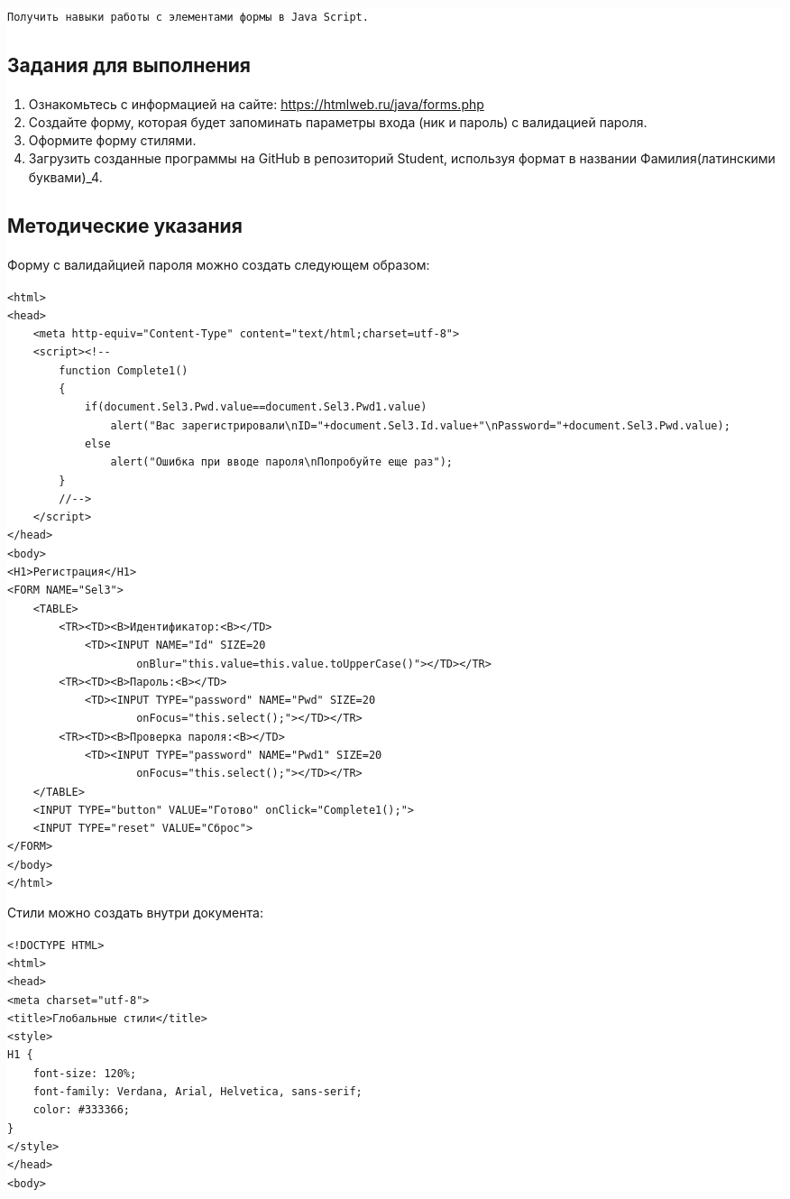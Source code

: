     Получить навыки работы с элементами формы в Java Script.

## Задания для выполнения

1. Ознакомьтесь с информацией на сайте: https://htmlweb.ru/java/forms.php
2. Создайте форму, которая будет запоминать параметры входа (ник и пароль) с валидацией пароля.
3. Оформите форму стилями.
4. Загрузить созданные программы на GitHub в репозиторий Student, используя формат в названии Фамилия(латинскими буквами)_4.

## Методические указания

Форму с валидайцией пароля можно создать следующем образом:

    <html>
    <head>
        <meta http-equiv="Content-Type" content="text/html;charset=utf-8">
        <script><!--
            function Complete1()
            {
                if(document.Sel3.Pwd.value==document.Sel3.Pwd1.value)
                    alert("Вас зарегистрировали\nID="+document.Sel3.Id.value+"\nPassword="+document.Sel3.Pwd.value);
                else
                    alert("Ошибка при вводе пароля\nПопробуйте еще раз");
            }
            //-->
        </script>
    </head>
    <body>
    <H1>Регистрация</H1>
    <FORM NAME="Sel3">
        <TABLE>
            <TR><TD><B>Идентификатор:<B></TD>
                <TD><INPUT NAME="Id" SIZE=20
                        onBlur="this.value=this.value.toUpperCase()"></TD></TR>
            <TR><TD><B>Пароль:<B></TD>
                <TD><INPUT TYPE="password" NAME="Pwd" SIZE=20
                        onFocus="this.select();"></TD></TR>
            <TR><TD><B>Проверка пароля:<B></TD>
                <TD><INPUT TYPE="password" NAME="Pwd1" SIZE=20
                        onFocus="this.select();"></TD></TR>
        </TABLE>
        <INPUT TYPE="button" VALUE="Готово" onClick="Complete1();">
        <INPUT TYPE="reset" VALUE="Сброс">
    </FORM>
    </body>
    </html>

Cтили можно создать внутри документа:

    <!DOCTYPE HTML>
    <html>
    <head>
    <meta charset="utf-8">
    <title>Глобальные стили</title>
    <style>
    H1 { 
        font-size: 120%; 
        font-family: Verdana, Arial, Helvetica, sans-serif; 
        color: #333366; 
    }
    </style>
    </head>
    <body>